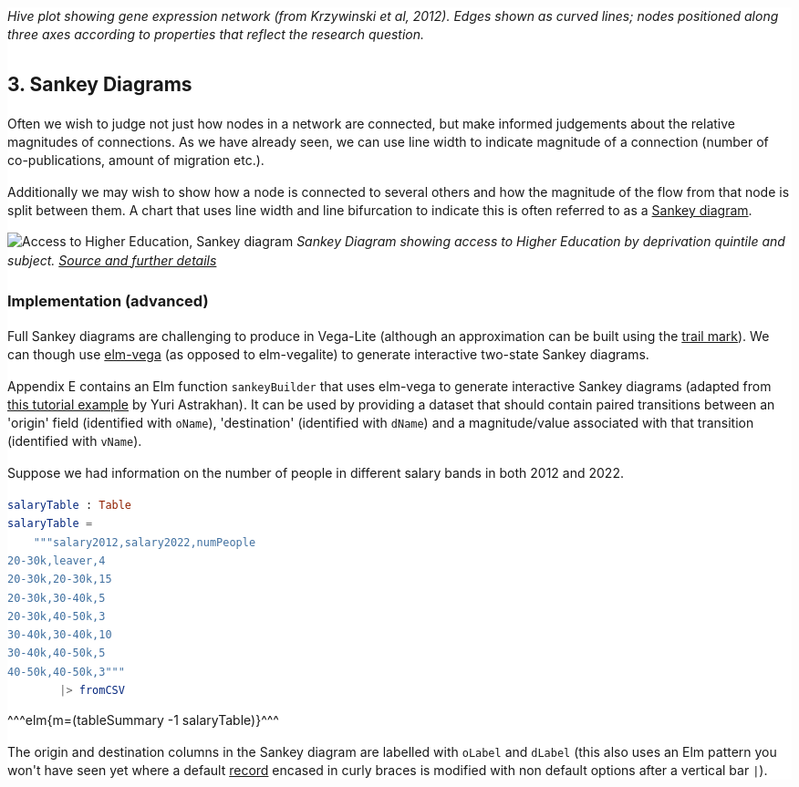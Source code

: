 _Hive plot showing gene expression network (from Krzywinski et al, 2012). Edges shown as curved lines; nodes positioned along three axes according to properties that reflect the research question._

## 3. Sankey Diagrams

Often we wish to judge not just how nodes in a network are connected, but make informed judgements about the relative magnitudes of connections. As we have already seen, we can use line width to indicate magnitude of a connection (number of co-publications, amount of migration etc.).

Additionally we may wish to show how a node is connected to several others and how the magnitude of the flow from that node is split between them. A chart that uses line width and line bifurcation to indicate this is often referred to as a [Sankey diagram](https://en.wikipedia.org/wiki/Sankey_diagram).

![Access to Higher Education, Sankey diagram](https://staff.city.ac.uk/~jwo/datavis2023b/session09/images/sankeyHE.jpg)
_Sankey Diagram showing access to Higher Education by deprivation quintile and subject.
[Source and further details](https://public.tableau.com/profile/westlake.cjw#!/vizhome/HE_Viz/AccesstoHE)_

### Implementation (advanced)

Full Sankey diagrams are challenging to produce in Vega-Lite (although an approximation can be built using the [trail mark](https://vega.github.io/vega-lite/docs/trail.html)). We can though use [elm-vega](https://package.elm-lang.org/packages/gicentre/elm-vega/latest/) (as opposed to elm-vegalite) to generate interactive two-state Sankey diagrams.

Appendix E contains an Elm function `sankeyBuilder` that uses elm-vega to generate interactive Sankey diagrams (adapted from [this tutorial example](https://www.elastic.co/blog/sankey-visualization-with-vega-in-kibana) by Yuri Astrakhan). It can be used by providing a dataset that should contain paired transitions between an 'origin' field (identified with `oName`), 'destination' (identified with `dName`) and a magnitude/value associated with that transition (identified with `vName`).

Suppose we had information on the number of people in different salary bands in both 2012 and 2022.

```elm {l=hidden}
salaryTable : Table
salaryTable =
    """salary2012,salary2022,numPeople
20-30k,leaver,4
20-30k,20-30k,15
20-30k,30-40k,5
20-30k,40-50k,3
30-40k,30-40k,10
30-40k,40-50k,5
40-50k,40-50k,3"""
        |> fromCSV
```

^^^elm{m=(tableSummary -1 salaryTable)}^^^

The origin and destination columns in the Sankey diagram are labelled with `oLabel` and `dLabel` (this also uses an Elm pattern you won't have seen yet where a default [record](https://elm-lang.org/docs/records) encased in curly braces is modified with non default options after a vertical bar `|`).

